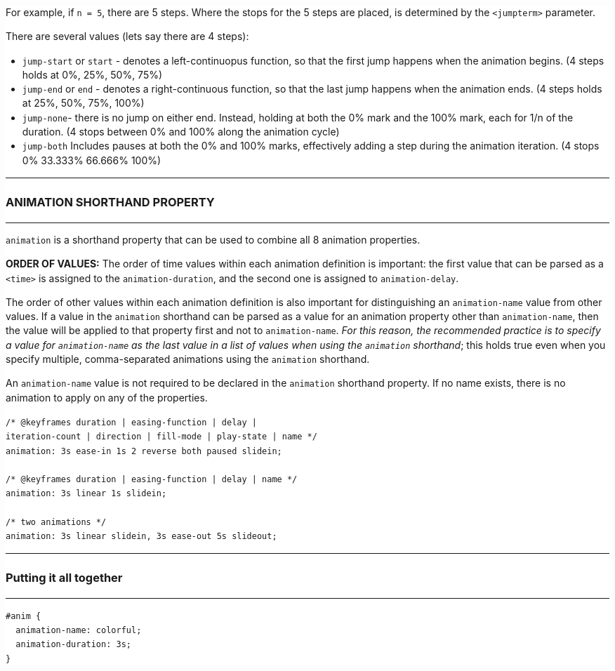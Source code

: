 For example, if `n = 5`, there are 5 steps.  Where the stops for the 5 steps are placed, is determined by the `<jumpterm>` parameter.  

There are several values (lets say there are 4 steps):
* `jump-start` or `start` - denotes a left-continuopus function, so that the first jump happens when the animation begins. (4 steps holds at 0%, 25%, 50%, 75%)
* `jump-end` or `end` - denotes a right-continuous function, so that the last jump happens when the animation ends.  (4 steps holds at 25%, 50%, 75%, 100%)
* `jump-none`- there is no jump on either end. Instead, holding at both the 0% mark and the 100% mark, each for 1/n of the duration.  (4 stops between 0% and 100% along the animation cycle)
*  `jump-both` Includes pauses at both the 0% and 100% marks, effectively adding a step during the animation iteration. (4 stops 0% 33.333% 66.666% 100%)



---
### ANIMATION SHORTHAND PROPERTY
---
`animation` is a shorthand property that can be used to combine all 8 animation properties.

**ORDER OF VALUES:** 
The order of time values within each animation definition is important: the first value that can be parsed as a `<time>` is assigned to the `animation-duration`, and the second one is assigned to `animation-delay`.

The order of other values within each animation definition is also important for distinguishing an `animation-name` value from other values. If a value in the `animation` shorthand can be parsed as a value for an animation property other than `animation-name`, then the value will be applied to that property first and not to `animation-name`. *For this reason, the recommended practice is to specify a value for `animation-name` as the last value in a list of values when using the `animation` shorthand*; this holds true even when you specify multiple, comma-separated animations using the `animation` shorthand.

An `animation-name` value is not required to be declared in the `animation` shorthand property. If no name exists, there is no animation to apply on any of the properties.


    /* @keyframes duration | easing-function | delay |
    iteration-count | direction | fill-mode | play-state | name */
    animation: 3s ease-in 1s 2 reverse both paused slidein;

    /* @keyframes duration | easing-function | delay | name */
    animation: 3s linear 1s slidein;

    /* two animations */
    animation: 3s linear slidein, 3s ease-out 5s slideout;

---
### Putting it all together
---

    #anim {
      animation-name: colorful;
      animation-duration: 3s;
    }
